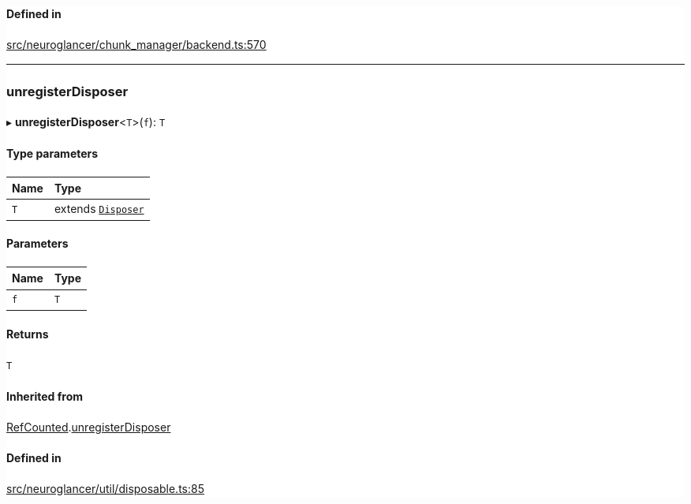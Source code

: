 #### Defined in

[src/neuroglancer/chunk_manager/backend.ts:570](https://github.com/ActiveBrainAtlas2/neuroglancer/blob/91617476/src/neuroglancer/chunk_manager/backend.ts#L570)

___

### unregisterDisposer

▸ **unregisterDisposer**<`T`\>(`f`): `T`

#### Type parameters

| Name | Type |
| :------ | :------ |
| `T` | extends [`Disposer`](../modules/neuroglancer_util_disposable.md#disposer) |

#### Parameters

| Name | Type |
| :------ | :------ |
| `f` | `T` |

#### Returns

`T`

#### Inherited from

[RefCounted](neuroglancer_util_disposable.RefCounted.md).[unregisterDisposer](neuroglancer_util_disposable.RefCounted.md#unregisterdisposer)

#### Defined in

[src/neuroglancer/util/disposable.ts:85](https://github.com/ActiveBrainAtlas2/neuroglancer/blob/91617476/src/neuroglancer/util/disposable.ts#L85)
